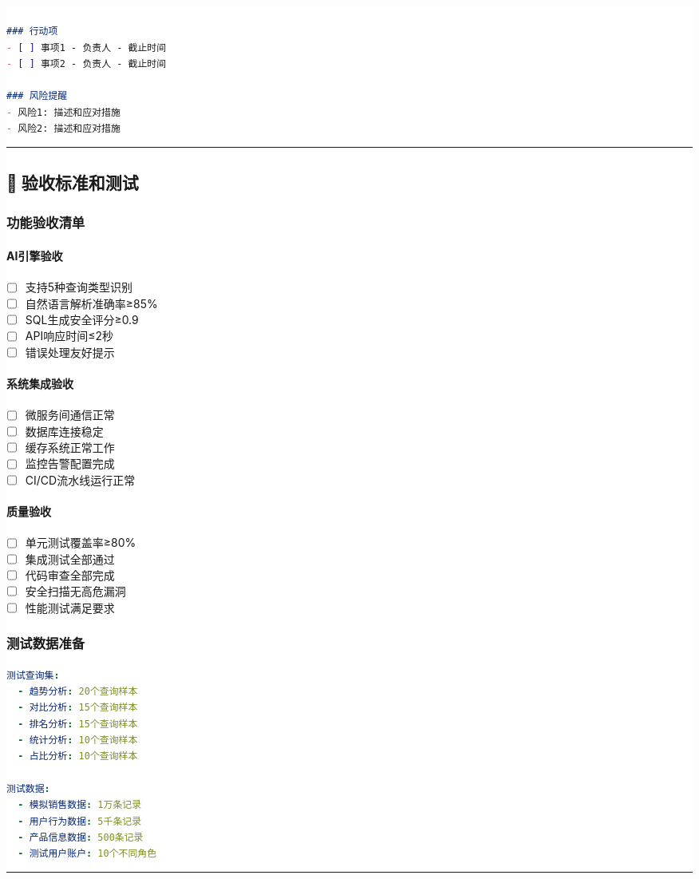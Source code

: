 ```markdown

### 行动项
- [ ] 事项1 - 负责人 - 截止时间
- [ ] 事项2 - 负责人 - 截止时间

### 风险提醒
- 风险1: 描述和应对措施
- 风险2: 描述和应对措施
```

---

## 🎯 验收标准和测试

### 功能验收清单

#### AI引擎验收
- [ ] 支持5种查询类型识别
- [ ] 自然语言解析准确率≥85%
- [ ] SQL生成安全评分≥0.9
- [ ] API响应时间≤2秒
- [ ] 错误处理友好提示

#### 系统集成验收
- [ ] 微服务间通信正常
- [ ] 数据库连接稳定
- [ ] 缓存系统正常工作
- [ ] 监控告警配置完成
- [ ] CI/CD流水线运行正常

#### 质量验收  
- [ ] 单元测试覆盖率≥80%
- [ ] 集成测试全部通过
- [ ] 代码审查全部完成
- [ ] 安全扫描无高危漏洞
- [ ] 性能测试满足要求

### 测试数据准备
```yaml
测试查询集:
  - 趋势分析: 20个查询样本
  - 对比分析: 15个查询样本
  - 排名分析: 15个查询样本
  - 统计分析: 10个查询样本
  - 占比分析: 10个查询样本

测试数据:
  - 模拟销售数据: 1万条记录
  - 用户行为数据: 5千条记录
  - 产品信息数据: 500条记录
  - 测试用户账户: 10个不同角色
```

---